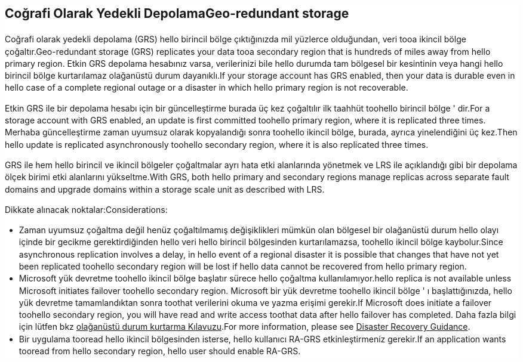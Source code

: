 ## <a name="geo-redundant-storage"></a><span data-ttu-id="66f80-170">Coğrafi Olarak Yedekli Depolama</span><span class="sxs-lookup"><span data-stu-id="66f80-170">Geo-redundant storage</span></span>
<span data-ttu-id="66f80-171">Coğrafi olarak yedekli depolama (GRS) hello birincil bölge çıktığınızda mil yüzlerce olduğundan, veri tooa ikincil bölge çoğaltır.</span><span class="sxs-lookup"><span data-stu-id="66f80-171">Geo-redundant storage (GRS) replicates your data tooa secondary region that is hundreds of miles away from hello primary region.</span></span> <span data-ttu-id="66f80-172">Etkin GRS depolama hesabınız varsa, verilerinizi bile hello durumda tam bölgesel bir kesintinin veya hangi hello birincil bölge kurtarılamaz olağanüstü durum dayanıklı.</span><span class="sxs-lookup"><span data-stu-id="66f80-172">If your storage account has GRS enabled, then your data is durable even in hello case of a complete regional outage or a disaster in which hello primary region is not recoverable.</span></span>

<span data-ttu-id="66f80-173">Etkin GRS ile bir depolama hesabı için bir güncelleştirme burada üç kez çoğaltılır ilk taahhüt toohello birincil bölge ' dir.</span><span class="sxs-lookup"><span data-stu-id="66f80-173">For a storage account with GRS enabled, an update is first committed toohello primary region, where it is replicated three times.</span></span> <span data-ttu-id="66f80-174">Merhaba güncelleştirme zaman uyumsuz olarak kopyalandığı sonra toohello ikincil bölge, burada, ayrıca yinelendiğini üç kez.</span><span class="sxs-lookup"><span data-stu-id="66f80-174">Then hello update is replicated asynchronously toohello secondary region, where it is also replicated three times.</span></span>

<span data-ttu-id="66f80-175">GRS ile hem hello birincil ve ikincil bölgeler çoğaltmalar ayrı hata etki alanlarında yönetmek ve LRS ile açıklandığı gibi bir depolama ölçek birimi etki alanlarını yükseltme.</span><span class="sxs-lookup"><span data-stu-id="66f80-175">With GRS, both hello primary and secondary regions manage replicas across separate fault domains and upgrade domains within a storage scale unit as described with LRS.</span></span>

<span data-ttu-id="66f80-176">Dikkate alınacak noktalar:</span><span class="sxs-lookup"><span data-stu-id="66f80-176">Considerations:</span></span>

* <span data-ttu-id="66f80-177">Zaman uyumsuz çoğaltma değil henüz çoğaltılmamış değişiklikleri mümkün olan bölgesel bir olağanüstü durum hello olayı içinde bir gecikme gerektirdiğinden hello veri hello birincil bölgesinden kurtarılamazsa, toohello ikincil bölge kaybolur.</span><span class="sxs-lookup"><span data-stu-id="66f80-177">Since asynchronous replication involves a delay, in hello event of a regional disaster it is possible that changes that have not yet been replicated toohello secondary region will be lost if hello data cannot be recovered from hello primary region.</span></span>
* <span data-ttu-id="66f80-178">Microsoft yük devretme toohello ikincil bölge başlatır sürece hello çoğaltma kullanılamıyor.</span><span class="sxs-lookup"><span data-stu-id="66f80-178">hello replica is not available unless Microsoft initiates failover toohello secondary region.</span></span> <span data-ttu-id="66f80-179">Microsoft bir yük devretme toohello ikincil bölge ' ı başlattığınızda, hello yük devretme tamamlandıktan sonra toothat verilerini okuma ve yazma erişimi gerekir.</span><span class="sxs-lookup"><span data-stu-id="66f80-179">If Microsoft does initiate a failover toohello secondary region, you will have read and write access toothat data after hello failover has completed.</span></span> <span data-ttu-id="66f80-180">Daha fazla bilgi için lütfen bkz [olağanüstü durum kurtarma Kılavuzu](storage-disaster-recovery-guidance.md).</span><span class="sxs-lookup"><span data-stu-id="66f80-180">For more information, please see [Disaster Recovery Guidance](storage-disaster-recovery-guidance.md).</span></span> 
* <span data-ttu-id="66f80-181">Bir uygulama tooread hello ikincil bölgesinden isterse, hello kullanıcı RA-GRS etkinleştirmeniz gerekir.</span><span class="sxs-lookup"><span data-stu-id="66f80-181">If an application wants tooread from hello secondary region, hello user should enable RA-GRS.</span></span>
